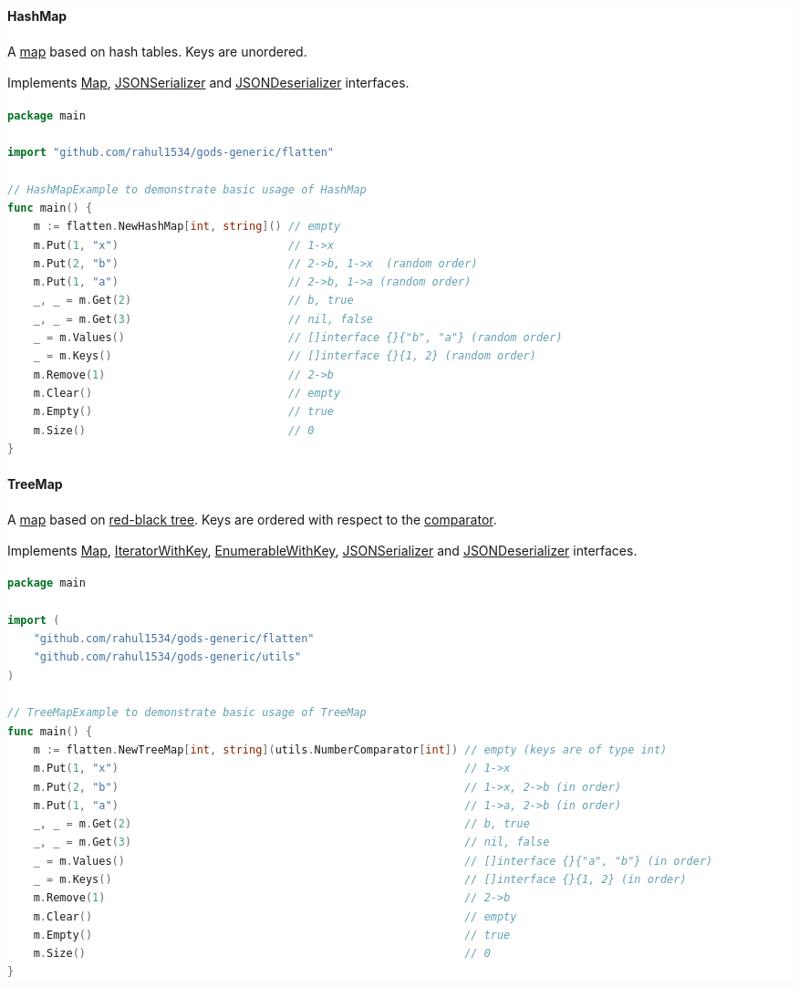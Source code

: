#### HashMap

A [map](#maps) based on hash tables. Keys are unordered.

Implements [Map](#maps), [JSONSerializer](#jsonserializer) and [JSONDeserializer](#jsondeserializer) interfaces.

```go
package main

import "github.com/rahul1534/gods-generic/flatten"

// HashMapExample to demonstrate basic usage of HashMap
func main() {
    m := flatten.NewHashMap[int, string]() // empty
    m.Put(1, "x")                          // 1->x
    m.Put(2, "b")                          // 2->b, 1->x  (random order)
    m.Put(1, "a")                          // 2->b, 1->a (random order)
    _, _ = m.Get(2)                        // b, true
    _, _ = m.Get(3)                        // nil, false
    _ = m.Values()                         // []interface {}{"b", "a"} (random order)
    _ = m.Keys()                           // []interface {}{1, 2} (random order)
    m.Remove(1)                            // 2->b
    m.Clear()                              // empty
    m.Empty()                              // true
    m.Size()                               // 0
}
```

#### TreeMap

A [map](#maps) based on [red-black tree](#redblacktree). Keys are ordered with respect to the [comparator](#comparator).

Implements [Map](#maps), [IteratorWithKey](#iteratorwithkey), [EnumerableWithKey](#enumerablewithkey), [JSONSerializer](#jsonserializer) and [JSONDeserializer](#jsondeserializer) interfaces.

```go
package main

import (
	"github.com/rahul1534/gods-generic/flatten"
	"github.com/rahul1534/gods-generic/utils"
)

// TreeMapExample to demonstrate basic usage of TreeMap
func main() {
    m := flatten.NewTreeMap[int, string](utils.NumberComparator[int]) // empty (keys are of type int)
    m.Put(1, "x")                                                     // 1->x
    m.Put(2, "b")                                                     // 1->x, 2->b (in order)
    m.Put(1, "a")                                                     // 1->a, 2->b (in order)
    _, _ = m.Get(2)                                                   // b, true
    _, _ = m.Get(3)                                                   // nil, false
    _ = m.Values()                                                    // []interface {}{"a", "b"} (in order)
    _ = m.Keys()                                                      // []interface {}{1, 2} (in order)
    m.Remove(1)                                                       // 2->b
    m.Clear()                                                         // empty
    m.Empty()                                                         // true
    m.Size()                                                          // 0
}
```
